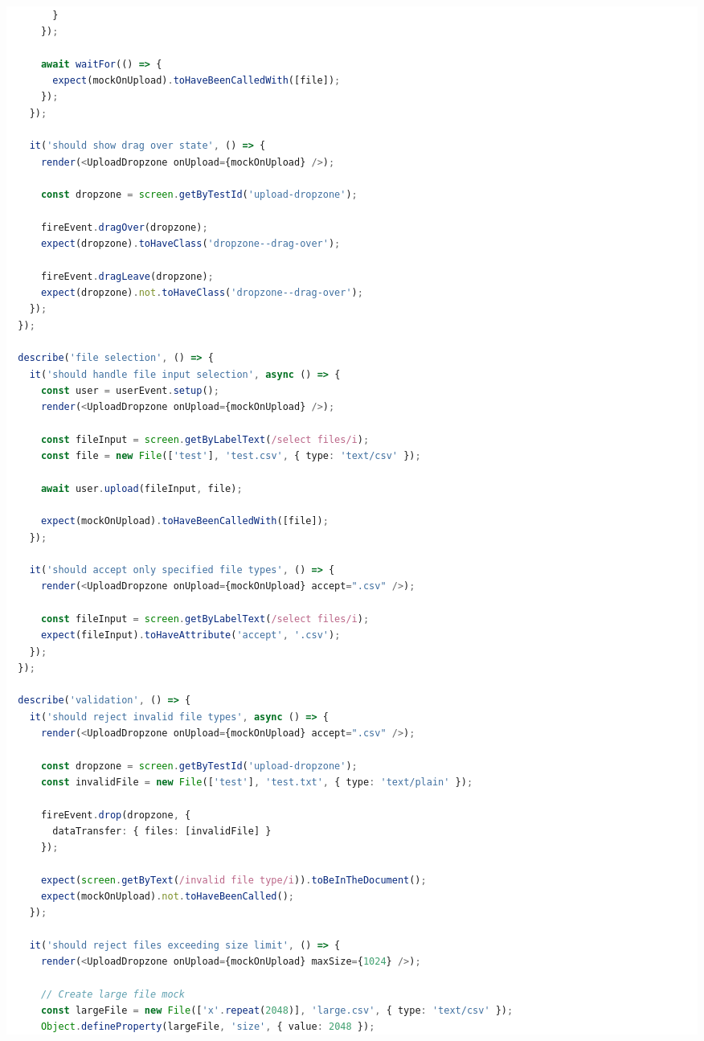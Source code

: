 ```typescript
        }
      });

      await waitFor(() => {
        expect(mockOnUpload).toHaveBeenCalledWith([file]);
      });
    });

    it('should show drag over state', () => {
      render(<UploadDropzone onUpload={mockOnUpload} />);

      const dropzone = screen.getByTestId('upload-dropzone');

      fireEvent.dragOver(dropzone);
      expect(dropzone).toHaveClass('dropzone--drag-over');

      fireEvent.dragLeave(dropzone);
      expect(dropzone).not.toHaveClass('dropzone--drag-over');
    });
  });

  describe('file selection', () => {
    it('should handle file input selection', async () => {
      const user = userEvent.setup();
      render(<UploadDropzone onUpload={mockOnUpload} />);

      const fileInput = screen.getByLabelText(/select files/i);
      const file = new File(['test'], 'test.csv', { type: 'text/csv' });

      await user.upload(fileInput, file);

      expect(mockOnUpload).toHaveBeenCalledWith([file]);
    });

    it('should accept only specified file types', () => {
      render(<UploadDropzone onUpload={mockOnUpload} accept=".csv" />);

      const fileInput = screen.getByLabelText(/select files/i);
      expect(fileInput).toHaveAttribute('accept', '.csv');
    });
  });

  describe('validation', () => {
    it('should reject invalid file types', async () => {
      render(<UploadDropzone onUpload={mockOnUpload} accept=".csv" />);

      const dropzone = screen.getByTestId('upload-dropzone');
      const invalidFile = new File(['test'], 'test.txt', { type: 'text/plain' });

      fireEvent.drop(dropzone, {
        dataTransfer: { files: [invalidFile] }
      });

      expect(screen.getByText(/invalid file type/i)).toBeInTheDocument();
      expect(mockOnUpload).not.toHaveBeenCalled();
    });

    it('should reject files exceeding size limit', () => {
      render(<UploadDropzone onUpload={mockOnUpload} maxSize={1024} />);

      // Create large file mock
      const largeFile = new File(['x'.repeat(2048)], 'large.csv', { type: 'text/csv' });
      Object.defineProperty(largeFile, 'size', { value: 2048 });
```